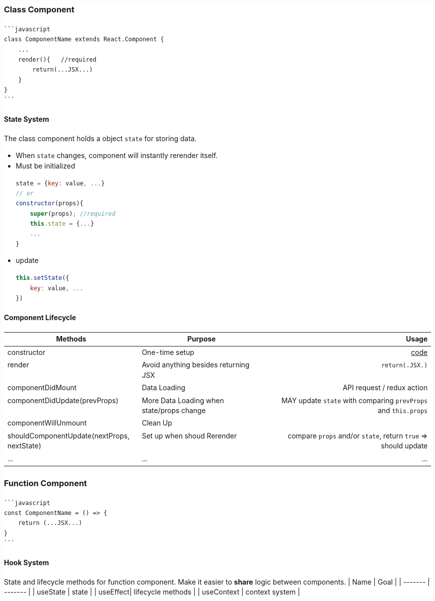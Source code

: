 ### Class Component
    ```javascript
    class ComponentName extends React.Component {
        ...
        render(){   //required
            return(...JSX...)
        }
    }
    ```
#### State System
The class component holds a object `state` for storing data. 
- When `state` changes, component will instantly rerender itself. 
- Must be initialized
    <a id="constructor"></a>
    ```javascript
    state = {key: value, ...}
    // or
    constructor(props){
        super(props); //required
        this.state = {...}
        ...
    }
    ```
- update
    ```javascript
    this.setState({
        key: value, ...
    })
    ```
 
#### Component Lifecycle
| Methods | Purpose | Usage  |
| ------- | ------- | -----:|
| constructor | One-time setup | [code](#constructor) |
| render| Avoid anything besides returning JSX | `return(.JSX.)` |
| componentDidMount | Data Loading | API request / redux action  |
| componentDidUpdate(prevProps) | More Data Loading when state/props change | MAY update `state` with comparing `prevProps` and `this.props`  |
| componentWillUnmount | Clean Up |     |
| shouldComponentUpdate(nextProps, nextState) | Set up when shoud Rerender | compare `props` and/or `state`, return `true` => should update |
| ... | ... | ... |

### Function Component
    ```javascript
    const ComponentName = () => {
        return (...JSX...)
    }
    ```
#### Hook System
State and lifecycle methods for function component. Make it easier to **share** logic between components.
| Name | Goal |
| ------- | ------- | 
| useState | state |
| useEffect| lifecycle methods |
| useContext | context system |